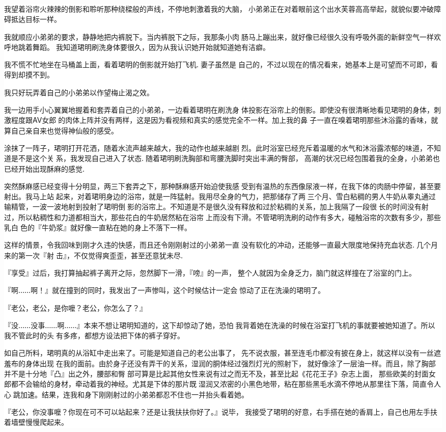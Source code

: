 我望着浴帘火辣辣的倒影和聆听那种绕樑般的声线，不停地刺激着我的大脑，
小弟弟正在对着眼前这个出水芙蓉高高举起，就貌似要冲破障碍抵达目标一样。

我就顺应小弟弟的要求，静静地把内裤脱下。当内裤脱下之际，我那条小肉
肠马上蹦出来，就好像已经很久没有呼吸外面的新鲜空气一样欢呼地跳着舞蹈。
我知道珺明刷洗身体要很久，因为从我认识她开始就知道她有洁癖。

我不慌不忙地坐在马桶盖上面，看着珺明的倒影就开始打飞机. 妻子虽然是
自己的，不过以现在的情况看来，她基本上是可望而不可即，看得到却摸不到。

我只好玩弄着自己的小弟弟以作望梅止渴之效。

我一边用手小心翼翼地握着和套弄着自己的小弟弟，一边看着珺明在刷洗身
体投影在浴帘上的倒影。即使没有很清晰地看见珺明的身体，刺激程度跟AV女郎
的肉体上阵并没有两样，这是因为看视频和真实的感觉完全不一样。加上我的鼻
子一直在嗅着珺明那些沐浴露的香味，就算自己亲自来也觉得神仙般的感受。

涂抹了一阵子，珺明打开花洒，随着水流声越来越大，我的动作也越来越剧
烈。此时浴室已经充斥着温暖的水气和沐浴露浓郁的味道，不知道是不是这个关
系，我发现自己进入了状态. 随着珺明刷洗胸部和弯腰洗脚时突出丰满的臀部，
高潮的状况已经包围着我的全身，小弟弟也已经开始出现酥麻的感觉.

突然酥麻感已经变得十分明显，两三下套弄之下，那种酥麻感开始迫使我感
受到有温热的东西像尿液一样，在我下体的肉肠中停留，甚至要射出。我马上站
起来，对着珺明身边的浴帘，就是一阵猛射。我用尽全身的气力，把那储存了两
三个月、雪白粘稠的男人牛奶从睾丸通过输精管，一波一波地射到投射了珺明倒
影的浴帘上。不知道是不是很久没有释放和过於粘稠的关系，加上我隔了一段很
长的时间没有射过，所以粘稠性和力道都相当大，那些花白的牛奶居然粘在浴帘
上而没有下滑。不管珺明洗刷的动作有多大，碰触浴帘的次数有多少，那些乳白
色的『牛奶浆』就好像一直粘在她的身上不落下一样。

这样的情景，令我回味到刚才久违的快感，而且还令刚刚射过的小弟弟一直
没有软化的冲动，还能够一直最大限度地保持充血状态. 几个月来的第一次『射
击』，不仅觉得爽歪歪，甚至还意犹未尽.

『享受』过后，我打算抽起裤子离开之际，忽然脚下一滑，『嗙』的一声，
整个人就因为全身乏力，脑门就这样撞在了浴室的门上。

『啊……啊！』就在撞到的同时，我发出了一声惨叫，这个时候估计一定会
惊动了正在洗澡的珺明了。

『老公，老公，是你嚒？老公，你怎么了？』

『没……没事……啊……』本来不想让珺明知道的，这下却惊动了她，恐怕
我背着她在洗澡的时候在浴室打飞机的事就要被她知道了。所以我不管此时的头
有多疼，都想方设法把下体的裤子穿好。

如自己所料，珺明真的从浴缸中走出来了。可能是知道自己的老公出事了，
先不说衣服，甚至连毛巾都没有披在身上，就这样以没有一丝遮羞布的身体出现
在我的面前。由於身子还没有弄干的关系，湿润的胴体经过强烈灯光的照射下，
就好像涂了一层油一样。而且，除了胸部并不是十分地『凸』出之外，腰部和臀
部可算是比起其他女性来说有过之而无不及，甚至比起《花花王子》杂志上面，
那些欧美的封面女郎都不会输给的身材，牵动着我的神经。尤其是下体的那片既
湿润又浓密的小黑色地带，粘在那些黑毛水滴不停地从那里往下落，简直令人心
跳加速。结果，连我和身下刚刚射过的小弟弟都忍不住也一并抬头看着她。

『老公，你没事嚒？你现在可不可以站起来？还是让我扶扶你好了。』说毕，
我接受了珺明的好意，右手搭在她的香肩上，自己也用左手扶着墙壁慢慢爬起来。
